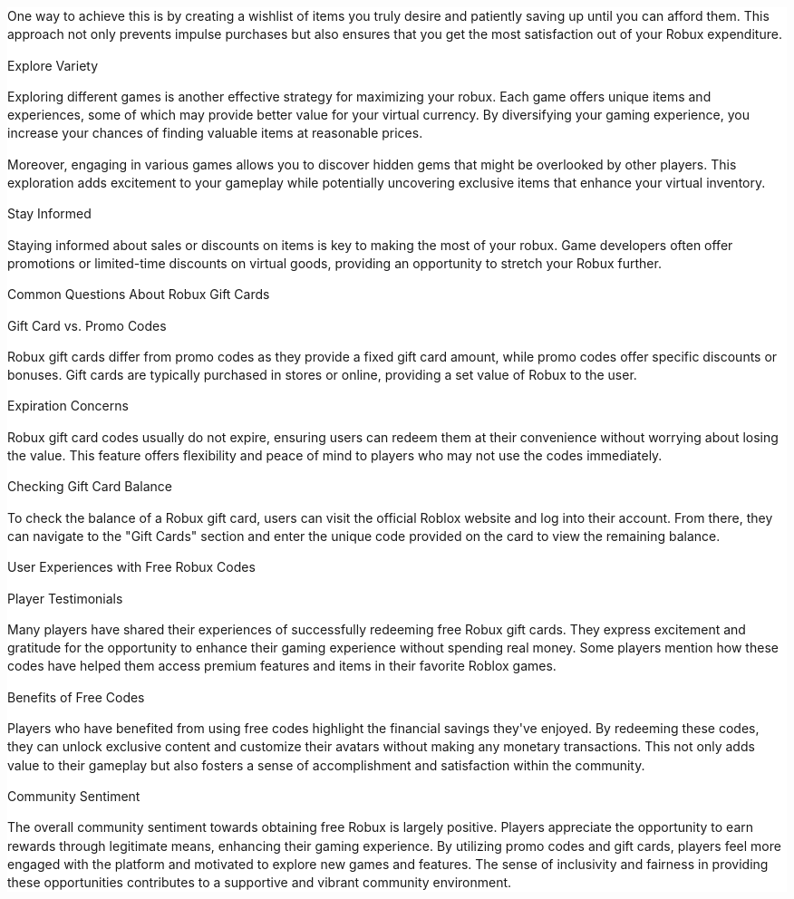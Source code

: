 One way to achieve this is by creating a wishlist of items you truly desire and patiently saving up until you can afford them. This approach not only prevents impulse purchases but also ensures that you get the most satisfaction out of your Robux expenditure.

Explore Variety

Exploring different games is another effective strategy for maximizing your robux. Each game offers unique items and experiences, some of which may provide better value for your virtual currency. By diversifying your gaming experience, you increase your chances of finding valuable items at reasonable prices.

Moreover, engaging in various games allows you to discover hidden gems that might be overlooked by other players. This exploration adds excitement to your gameplay while potentially uncovering exclusive items that enhance your virtual inventory.

Stay Informed

Staying informed about sales or discounts on items is key to making the most of your robux. Game developers often offer promotions or limited-time discounts on virtual goods, providing an opportunity to stretch your Robux further.

Common Questions About Robux Gift Cards

Gift Card vs. Promo Codes

Robux gift cards differ from promo codes as they provide a fixed gift card amount, while promo codes offer specific discounts or bonuses. Gift cards are typically purchased in stores or online, providing a set value of Robux to the user.

Expiration Concerns

Robux gift card codes usually do not expire, ensuring users can redeem them at their convenience without worrying about losing the value. This feature offers flexibility and peace of mind to players who may not use the codes immediately.

Checking Gift Card Balance

To check the balance of a Robux gift card, users can visit the official Roblox website and log into their account. From there, they can navigate to the "Gift Cards" section and enter the unique code provided on the card to view the remaining balance.

User Experiences with Free Robux Codes

Player Testimonials

Many players have shared their experiences of successfully redeeming free Robux gift cards. They express excitement and gratitude for the opportunity to enhance their gaming experience without spending real money. Some players mention how these codes have helped them access premium features and items in their favorite Roblox games.

Benefits of Free Codes

Players who have benefited from using free codes highlight the financial savings they've enjoyed. By redeeming these codes, they can unlock exclusive content and customize their avatars without making any monetary transactions. This not only adds value to their gameplay but also fosters a sense of accomplishment and satisfaction within the community.

Community Sentiment

The overall community sentiment towards obtaining free Robux is largely positive. Players appreciate the opportunity to earn rewards through legitimate means, enhancing their gaming experience. By utilizing promo codes and gift cards, players feel more engaged with the platform and motivated to explore new games and features. The sense of inclusivity and fairness in providing these opportunities contributes to a supportive and vibrant community environment.
